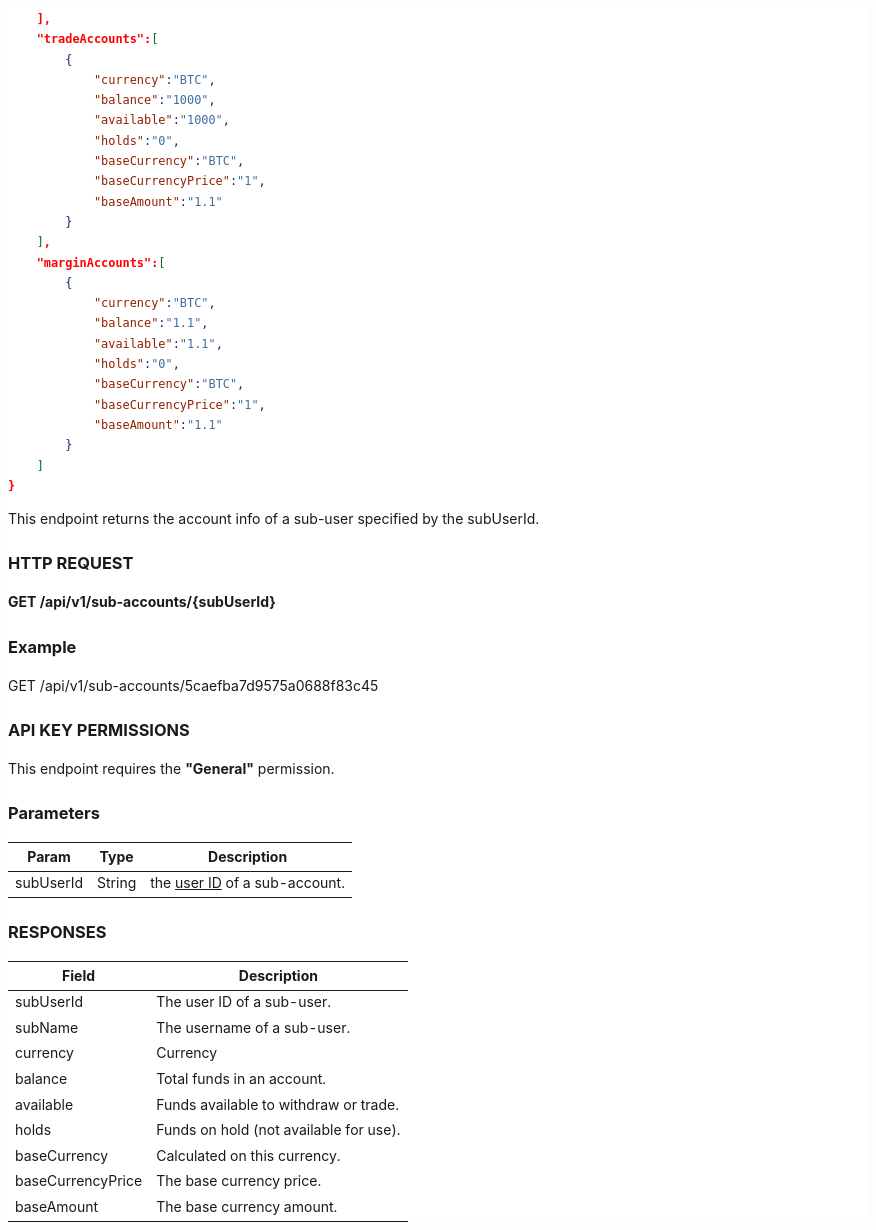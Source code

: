 ```json
    ],
    "tradeAccounts":[
        {
            "currency":"BTC",
            "balance":"1000",
            "available":"1000",
            "holds":"0",
            "baseCurrency":"BTC",
            "baseCurrencyPrice":"1",
            "baseAmount":"1.1"
        }
    ],
    "marginAccounts":[
        {
            "currency":"BTC",
            "balance":"1.1",
            "available":"1.1",
            "holds":"0",
            "baseCurrency":"BTC",
            "baseCurrencyPrice":"1",
            "baseAmount":"1.1"
        }
    ]
}
```

This endpoint returns the account info of a sub-user specified by the subUserId.

### HTTP REQUEST

**GET /api/v1/sub-accounts/{subUserId}**

### Example
GET /api/v1/sub-accounts/5caefba7d9575a0688f83c45

### API KEY PERMISSIONS
This endpoint requires the **"General"** permission.

### Parameters

Param | Type | Description
--------- | ------- | -------
subUserId | String | the [user ID](#get-user-info-of-all-sub-accounts) of a sub-account.

### RESPONSES

Field | Description
--------- | -------
subUserId | The user ID of a sub-user.
subName | The username of a sub-user.
currency | Currency
balance | Total funds in an account.
available | Funds available to withdraw or trade.
holds | Funds on hold (not available for use).
baseCurrency | Calculated on this currency.
baseCurrencyPrice | The base currency price.
baseAmount | The base currency amount.
